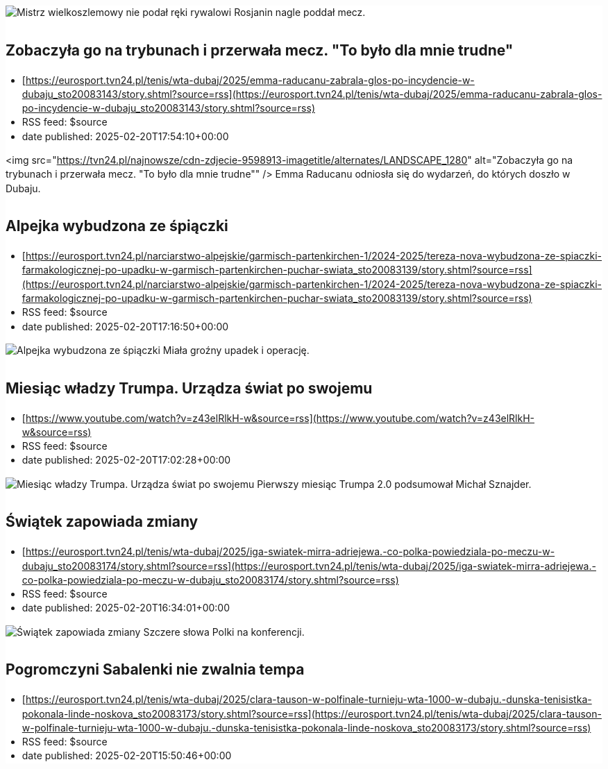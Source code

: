 <img src="https://tvn24.pl/najnowsze/cdn-zdjecie-9836528-imagetitle/alternates/LANDSCAPE_1280" alt="Mistrz wielkoszlemowy nie podał ręki rywalowi " />
    Rosjanin nagle poddał mecz.

## Zobaczyła go na trybunach i przerwała mecz. "To było dla mnie trudne"
 - [https://eurosport.tvn24.pl/tenis/wta-dubaj/2025/emma-raducanu-zabrala-glos-po-incydencie-w-dubaju_sto20083143/story.shtml?source=rss](https://eurosport.tvn24.pl/tenis/wta-dubaj/2025/emma-raducanu-zabrala-glos-po-incydencie-w-dubaju_sto20083143/story.shtml?source=rss)
 - RSS feed: $source
 - date published: 2025-02-20T17:54:10+00:00

<img src="https://tvn24.pl/najnowsze/cdn-zdjecie-9598913-imagetitle/alternates/LANDSCAPE_1280" alt="Zobaczyła go na trybunach i przerwała mecz. "To było dla mnie trudne"" />
    Emma Raducanu odniosła się do wydarzeń, do których doszło w Dubaju.

## Alpejka wybudzona ze śpiączki
 - [https://eurosport.tvn24.pl/narciarstwo-alpejskie/garmisch-partenkirchen-1/2024-2025/tereza-nova-wybudzona-ze-spiaczki-farmakologicznej-po-upadku-w-garmisch-partenkirchen-puchar-swiata_sto20083139/story.shtml?source=rss](https://eurosport.tvn24.pl/narciarstwo-alpejskie/garmisch-partenkirchen-1/2024-2025/tereza-nova-wybudzona-ze-spiaczki-farmakologicznej-po-upadku-w-garmisch-partenkirchen-puchar-swiata_sto20083139/story.shtml?source=rss)
 - RSS feed: $source
 - date published: 2025-02-20T17:16:50+00:00

<img src="https://tvn24.pl/najnowsze/cdn-zdjecie-2648542-imagetitle/alternates/LANDSCAPE_1280" alt="Alpejka wybudzona ze śpiączki" />
    Miała groźny upadek i operację.

## Miesiąc władzy Trumpa. Urządza świat po swojemu
 - [https://www.youtube.com/watch?v=z43elRlkH-w&source=rss](https://www.youtube.com/watch?v=z43elRlkH-w&source=rss)
 - RSS feed: $source
 - date published: 2025-02-20T17:02:28+00:00

<img src="https://tvn24.pl/najnowsze/cdn-zdjecie-5176968-gra-2-ph8315530/alternates/LANDSCAPE_1280" alt="Miesiąc władzy Trumpa. Urządza świat po swojemu" />
    Pierwszy miesiąc Trumpa 2.0 podsumował Michał Sznajder.

## Świątek zapowiada zmiany
 - [https://eurosport.tvn24.pl/tenis/wta-dubaj/2025/iga-swiatek-mirra-adriejewa.-co-polka-powiedziala-po-meczu-w-dubaju_sto20083174/story.shtml?source=rss](https://eurosport.tvn24.pl/tenis/wta-dubaj/2025/iga-swiatek-mirra-adriejewa.-co-polka-powiedziala-po-meczu-w-dubaju_sto20083174/story.shtml?source=rss)
 - RSS feed: $source
 - date published: 2025-02-20T16:34:01+00:00

<img src="https://tvn24.pl/najnowsze/cdn-zdjecie-2110414-imagetitle/alternates/LANDSCAPE_1280" alt="Świątek zapowiada zmiany" />
    Szczere słowa Polki na konferencji.

## Pogromczyni Sabalenki nie zwalnia tempa
 - [https://eurosport.tvn24.pl/tenis/wta-dubaj/2025/clara-tauson-w-polfinale-turnieju-wta-1000-w-dubaju.-dunska-tenisistka-pokonala-linde-noskova_sto20083173/story.shtml?source=rss](https://eurosport.tvn24.pl/tenis/wta-dubaj/2025/clara-tauson-w-polfinale-turnieju-wta-1000-w-dubaju.-dunska-tenisistka-pokonala-linde-noskova_sto20083173/story.shtml?source=rss)
 - RSS feed: $source
 - date published: 2025-02-20T15:50:46+00:00
